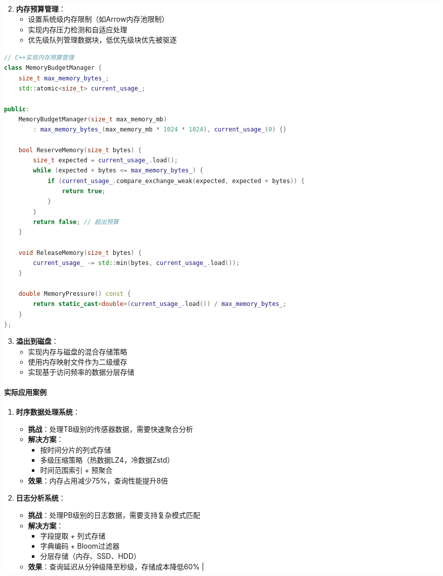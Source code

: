 2. **内存预算管理**：
   - 设置系统级内存限制（如Arrow内存池限制）
   - 实现内存压力检测和自适应处理
   - 优先级队列管理数据块，低优先级块优先被驱逐

```cpp
// C++实现内存预算管理
class MemoryBudgetManager {
    size_t max_memory_bytes_;
    std::atomic<size_t> current_usage_;
    
public:
    MemoryBudgetManager(size_t max_memory_mb) 
        : max_memory_bytes_(max_memory_mb * 1024 * 1024), current_usage_(0) {}
    
    bool ReserveMemory(size_t bytes) {
        size_t expected = current_usage_.load();
        while (expected + bytes <= max_memory_bytes_) {
            if (current_usage_.compare_exchange_weak(expected, expected + bytes)) {
                return true;
            }
        }
        return false; // 超出预算
    }
    
    void ReleaseMemory(size_t bytes) {
        current_usage_ -= std::min(bytes, current_usage_.load());
    }
    
    double MemoryPressure() const {
        return static_cast<double>(current_usage_.load()) / max_memory_bytes_;
    }
};
```

3. **溢出到磁盘**：
   - 实现内存与磁盘的混合存储策略
   - 使用内存映射文件作为二级缓存
   - 实现基于访问频率的数据分层存储

#### 实际应用案例

1. **时序数据处理系统**：
   - **挑战**：处理TB级别的传感器数据，需要快速聚合分析
   - **解决方案**：
     - 按时间分片的列式存储
     - 多级压缩策略（热数据LZ4，冷数据Zstd）
     - 时间范围索引 + 预聚合
   - **效果**：内存占用减少75%，查询性能提升8倍

2. **日志分析系统**：
   - **挑战**：处理PB级别的日志数据，需要支持复杂模式匹配
   - **解决方案**：
     - 字段提取 + 列式存储
     - 字典编码 + Bloom过滤器
     - 分层存储（内存、SSD、HDD）
   - **效果**：查询延迟从分钟级降至秒级，存储成本降低60%
|